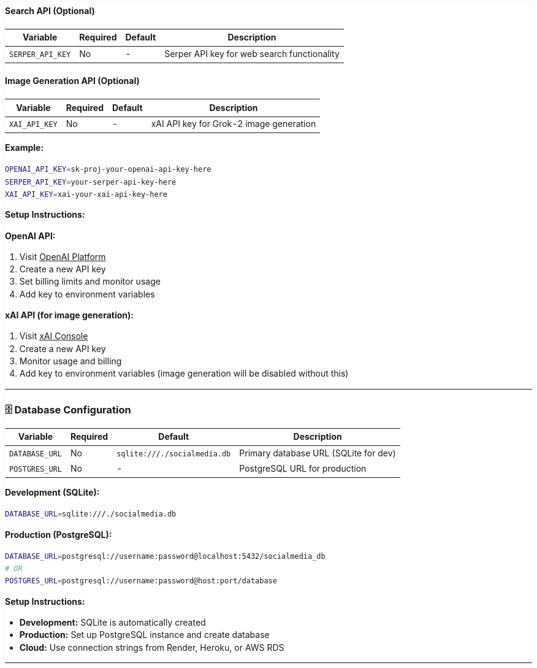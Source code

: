 #### **Search API (Optional)**
| Variable | Required | Default | Description |
|----------|----------|---------|-------------|
| `SERPER_API_KEY` | No | - | Serper API key for web search functionality |

#### **Image Generation API (Optional)**
| Variable | Required | Default | Description |
|----------|----------|---------|-------------|
| `XAI_API_KEY` | No | - | xAI API key for Grok-2 image generation |

**Example:**
```bash
OPENAI_API_KEY=sk-proj-your-openai-api-key-here
SERPER_API_KEY=your-serper-api-key-here
XAI_API_KEY=xai-your-xai-api-key-here
```

**Setup Instructions:**

**OpenAI API:**
1. Visit [OpenAI Platform](https://platform.openai.com/api-keys)
2. Create a new API key
3. Set billing limits and monitor usage
4. Add key to environment variables

**xAI API (for image generation):**
1. Visit [xAI Console](https://console.x.ai/)
2. Create a new API key
3. Monitor usage and billing
4. Add key to environment variables (image generation will be disabled without this)

---

### **🗄️ Database Configuration**

| Variable | Required | Default | Description |
|----------|----------|---------|-------------|
| `DATABASE_URL` | No | `sqlite:///./socialmedia.db` | Primary database URL (SQLite for dev) |
| `POSTGRES_URL` | No | - | PostgreSQL URL for production |

**Development (SQLite):**
```bash
DATABASE_URL=sqlite:///./socialmedia.db
```

**Production (PostgreSQL):**
```bash
DATABASE_URL=postgresql://username:password@localhost:5432/socialmedia_db
# OR
POSTGRES_URL=postgresql://username:password@host:port/database
```

**Setup Instructions:**
- **Development:** SQLite is automatically created
- **Production:** Set up PostgreSQL instance and create database
- **Cloud:** Use connection strings from Render, Heroku, or AWS RDS

---